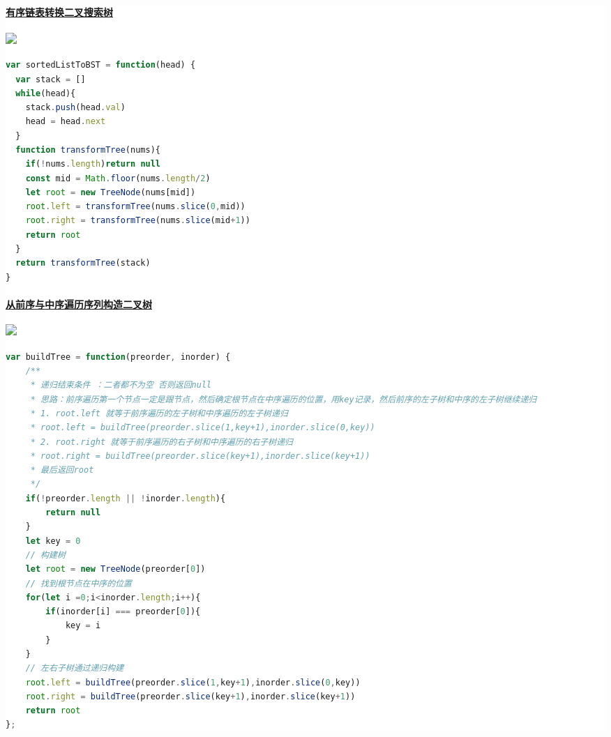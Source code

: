 #### [有序链表转换二叉搜索树](https://leetcode-cn.com/problems/convert-sorted-list-to-binary-search-tree/)

![](https://image.yangxiansheng.top/img/20210222113632.png?imglist)

```js
var sortedListToBST = function(head) {
  var stack = []
  while(head){
    stack.push(head.val)
    head = head.next
  }
  function transformTree(nums){
    if(!nums.length)return null
    const mid = Math.floor(nums.length/2)
    let root = new TreeNode(nums[mid])
    root.left = transformTree(nums.slice(0,mid))
    root.right = transformTree(nums.slice(mid+1))
    return root
  }
  return transformTree(stack)
}
```

#### [从前序与中序遍历序列构造二叉树](https://leetcode-cn.com/problems/construct-binary-tree-from-preorder-and-inorder-traversal/)

![](https://image.yangxiansheng.top/img/20210116220456.png?imglist)

```js
var buildTree = function(preorder, inorder) {
    /**
     * 递归结束条件 ：二者都不为空 否则返回null
     * 思路：前序遍历第一个节点一定是跟节点，然后确定根节点在中序遍历的位置，用key记录，然后前序的左子树和中序的左子树继续递归
     * 1. root.left 就等于前序遍历的左子树和中序遍历的左子树递归
     * root.left = buildTree(preorder.slice(1,key+1),inorder.slice(0,key))
     * 2. root.right 就等于前序遍历的右子树和中序遍历的右子树递归
     * root.right = buildTree(preorder.slice(key+1),inorder.slice(key+1))
     * 最后返回root
     */
    if(!preorder.length || !inorder.length){
        return null
    }
    let key = 0
    // 构建树
    let root = new TreeNode(preorder[0]) 
    // 找到根节点在中序的位置
    for(let i =0;i<inorder.length;i++){
        if(inorder[i] === preorder[0]){
            key = i
        }
    }
    // 左右子树通过递归构建
    root.left = buildTree(preorder.slice(1,key+1),inorder.slice(0,key))
    root.right = buildTree(preorder.slice(key+1),inorder.slice(key+1))
    return root
};
```
